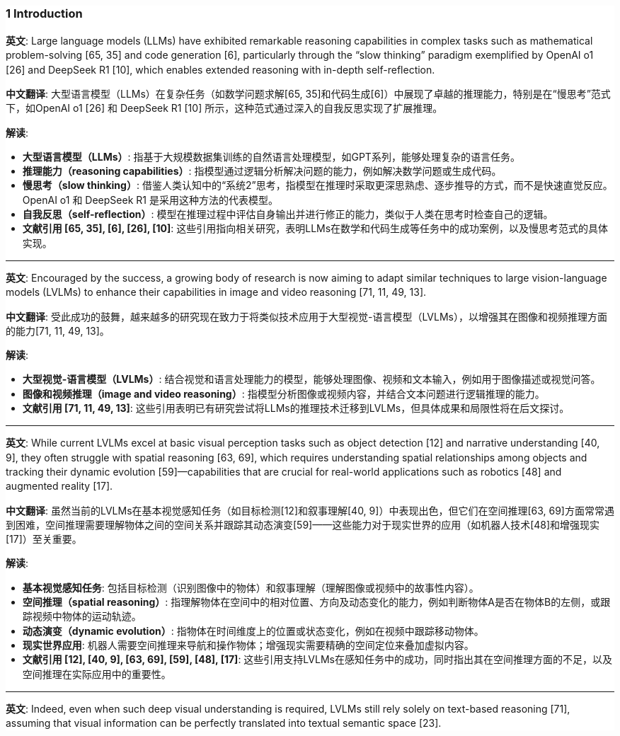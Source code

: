 ### 1 Introduction

**英文**: Large language models (LLMs) have exhibited remarkable reasoning capabilities in complex tasks such as mathematical problem-solving [65, 35] and code generation [6], particularly through the “slow thinking” paradigm exemplified by OpenAI o1 [26] and DeepSeek R1 [10], which enables extended reasoning with in-depth self-reflection.

**中文翻译**: 大型语言模型（LLMs）在复杂任务（如数学问题求解[65, 35]和代码生成[6]）中展现了卓越的推理能力，特别是在“慢思考”范式下，如OpenAI o1 [26] 和 DeepSeek R1 [10] 所示，这种范式通过深入的自我反思实现了扩展推理。

**解读**:  
- **大型语言模型（LLMs）**: 指基于大规模数据集训练的自然语言处理模型，如GPT系列，能够处理复杂的语言任务。  
- **推理能力（reasoning capabilities）**: 指模型通过逻辑分析解决问题的能力，例如解决数学问题或生成代码。  
- **慢思考（slow thinking）**: 借鉴人类认知中的“系统2”思考，指模型在推理时采取更深思熟虑、逐步推导的方式，而不是快速直觉反应。OpenAI o1 和 DeepSeek R1 是采用这种方法的代表模型。  
- **自我反思（self-reflection）**: 模型在推理过程中评估自身输出并进行修正的能力，类似于人类在思考时检查自己的逻辑。  
- **文献引用 [65, 35], [6], [26], [10]**: 这些引用指向相关研究，表明LLMs在数学和代码生成等任务中的成功案例，以及慢思考范式的具体实现。

---

**英文**: Encouraged by the success, a growing body of research is now aiming to adapt similar techniques to large vision-language models (LVLMs) to enhance their capabilities in image and video reasoning [71, 11, 49, 13].

**中文翻译**: 受此成功的鼓舞，越来越多的研究现在致力于将类似技术应用于大型视觉-语言模型（LVLMs），以增强其在图像和视频推理方面的能力[71, 11, 49, 13]。

**解读**:  
- **大型视觉-语言模型（LVLMs）**: 结合视觉和语言处理能力的模型，能够处理图像、视频和文本输入，例如用于图像描述或视觉问答。  
- **图像和视频推理（image and video reasoning）**: 指模型分析图像或视频内容，并结合文本问题进行逻辑推理的能力。  
- **文献引用 [71, 11, 49, 13]**: 这些引用表明已有研究尝试将LLMs的推理技术迁移到LVLMs，但具体成果和局限性将在后文探讨。

---

**英文**: While current LVLMs excel at basic visual perception tasks such as object detection [12] and narrative understanding [40, 9], they often struggle with spatial reasoning [63, 69], which requires understanding spatial relationships among objects and tracking their dynamic evolution [59]—capabilities that are crucial for real-world applications such as robotics [48] and augmented reality [17].

**中文翻译**: 虽然当前的LVLMs在基本视觉感知任务（如目标检测[12]和叙事理解[40, 9]）中表现出色，但它们在空间推理[63, 69]方面常常遇到困难，空间推理需要理解物体之间的空间关系并跟踪其动态演变[59]——这些能力对于现实世界的应用（如机器人技术[48]和增强现实[17]）至关重要。

**解读**:  
- **基本视觉感知任务**: 包括目标检测（识别图像中的物体）和叙事理解（理解图像或视频中的故事性内容）。  
- **空间推理（spatial reasoning）**: 指理解物体在空间中的相对位置、方向及动态变化的能力，例如判断物体A是否在物体B的左侧，或跟踪视频中物体的运动轨迹。  
- **动态演变（dynamic evolution）**: 指物体在时间维度上的位置或状态变化，例如在视频中跟踪移动物体。  
- **现实世界应用**: 机器人需要空间推理来导航和操作物体；增强现实需要精确的空间定位来叠加虚拟内容。  
- **文献引用 [12], [40, 9], [63, 69], [59], [48], [17]**: 这些引用支持LVLMs在感知任务中的成功，同时指出其在空间推理方面的不足，以及空间推理在实际应用中的重要性。

---

**英文**: Indeed, even when such deep visual understanding is required, LVLMs still rely solely on text-based reasoning [71], assuming that visual information can be perfectly translated into textual semantic space [23].
